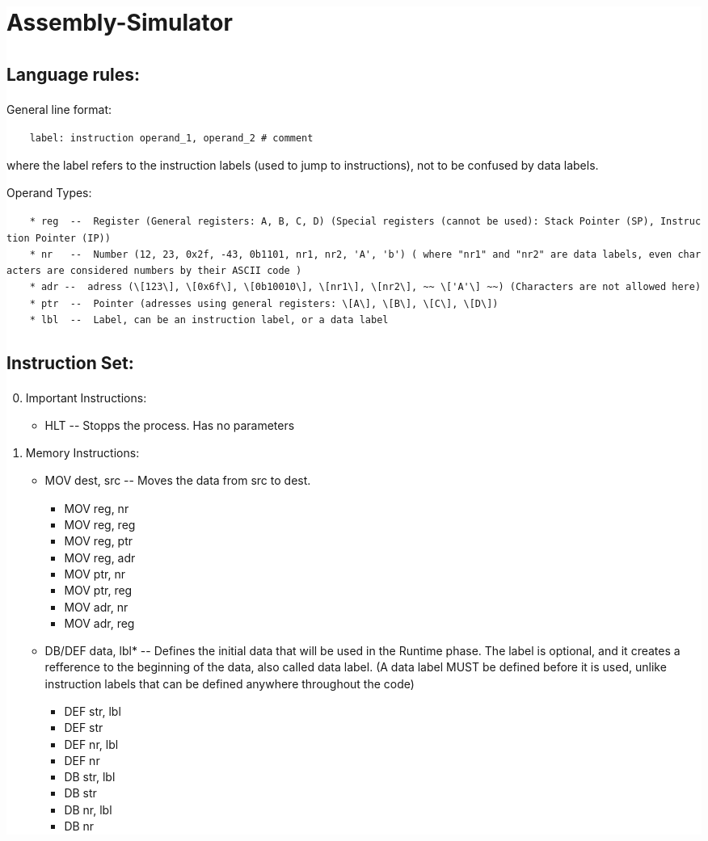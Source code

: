 # Assembly-Simulator

## Language rules:

General line format:
```
    label: instruction operand_1, operand_2 # comment
```
where the label refers to the instruction labels (used to jump to instructions), not to be confused by data labels.

Operand Types:
```
    * reg  --  Register (General registers: A, B, C, D) (Special registers (cannot be used): Stack Pointer (SP), Instruction Pointer (IP))
    * nr   --  Number (12, 23, 0x2f, -43, 0b1101, nr1, nr2, 'A', 'b') ( where "nr1" and "nr2" are data labels, even characters are considered numbers by their ASCII code )
    * adr --  adress (\[123\], \[0x6f\], \[0b10010\], \[nr1\], \[nr2\], ~~ \['A'\] ~~) (Characters are not allowed here)
    * ptr  --  Pointer (adresses using general registers: \[A\], \[B\], \[C\], \[D\])
    * lbl  --  Label, can be an instruction label, or a data label
```

## Instruction Set:

0. Important Instructions:
    * HLT  --  Stopps the process. Has no parameters

1.  Memory Instructions:
    * MOV dest, src  --  Moves the data from src to dest.
        - MOV reg, nr
        - MOV reg, reg
        - MOV reg, ptr
        - MOV reg, adr
        - MOV ptr, nr
        - MOV ptr, reg
        - MOV adr, nr
        - MOV adr, reg

    * DB/DEF data, lbl*  --  Defines the initial data that will be used in the Runtime phase. The label is optional, and it creates a refference to the beginning of the data, also called data label. (A data label MUST be defined before it is used, unlike instruction labels that can be defined anywhere throughout the code)
        - DEF str, lbl
        - DEF str
        - DEF nr, lbl
        - DEF nr
        - DB str, lbl
        - DB str
        - DB nr, lbl
        - DB nr
